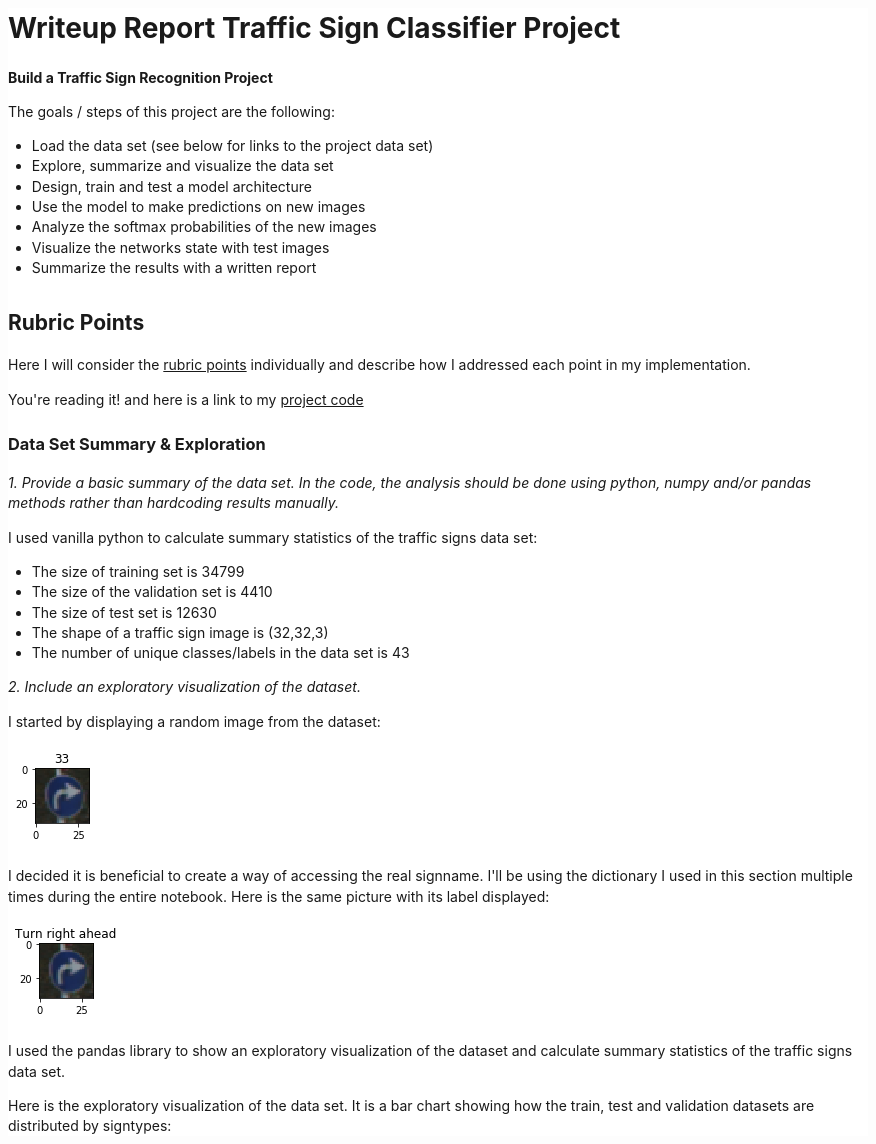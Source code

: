 # Writeup Report Traffic Sign Classifier Project

**Build a Traffic Sign Recognition Project**

The goals / steps of this project are the following:
* Load the data set (see below for links to the project data set)
* Explore, summarize and visualize the data set
* Design, train and test a model architecture
* Use the model to make predictions on new images
* Analyze the softmax probabilities of the new images
* Visualize the networks state with test images
* Summarize the results with a written report


[//]: # (Image References)

[image1]: ./example_images/writeup1.png "Random image"
[image2]: ./example_images/writeup2.png "Labeled image"
[image3]: ./example_images/writeup3.png "Data Distribution"
[image4]: ./example_images/writeup4.png "Reference image"
[image4a]: ./example_images/writeup4a.png "Grayscale"
[image5]: ./example_images/writeup5.png "Histogram equalized"
[image6]: ./example_images/writeup6.png "Normalized"
[image7]: ./example_images/writeup7.png "Noise"
[image8]: ./example_images/writeup8.png "Rotated"
[image9]: ./example_images/writeup9.png "Training Curve"
[image10]: ./example_images/writeup10.png "New images"
[image11]: ./example_images/writeup11.png "New images with predictions"
[image12]: ./example_images/writeup12.png "Top 5 Softmax"
[image13]: ./example_images/trained_l1.png "Trained Layer1 visualization"
[image14]: ./example_images/trained_l2.png "Trained Layer2 visualization"
[image15]: ./example_images/untrained_l1.png "Untrained Layer1 visualization"
[image16]: ./example_images/untrained_l2.png "Untrained Layer2 visualization"


## Rubric Points

Here I will consider the [rubric points](https://review.udacity.com/#!/rubrics/481/view) individually and describe how I addressed each point in my implementation.

You're reading it! and here is a link to my [project code](https://github.com/Alexander-Frank/Traffic-Sign-Classifier/blob/master/Traffic_Sign_Classifier.ipynb)

### Data Set Summary & Exploration

*1. Provide a basic summary of the data set. In the code, the analysis should be done using python, numpy and/or pandas methods rather than hardcoding results manually.*

I used vanilla python to calculate summary statistics of the traffic
signs data set:

* The size of training set is 34799
* The size of the validation set is 4410
* The size of test set is 12630
* The shape of a traffic sign image is (32,32,3)
* The number of unique classes/labels in the data set is 43

*2. Include an exploratory visualization of the dataset.*

I started by displaying a random image from the dataset:

![alt text][image1]

I decided it is beneficial to create a way of accessing the real signname. I'll be using the dictionary I used in this section multiple times during the entire notebook. Here is the same picture with its label displayed:

![alt text][image2]

I used the pandas library to show an exploratory visualization of the dataset and 
calculate summary statistics of the traffic signs data set.

Here is the exploratory visualization of the data set. It is a bar chart showing how the train, test and validation datasets are distributed by signtypes:
